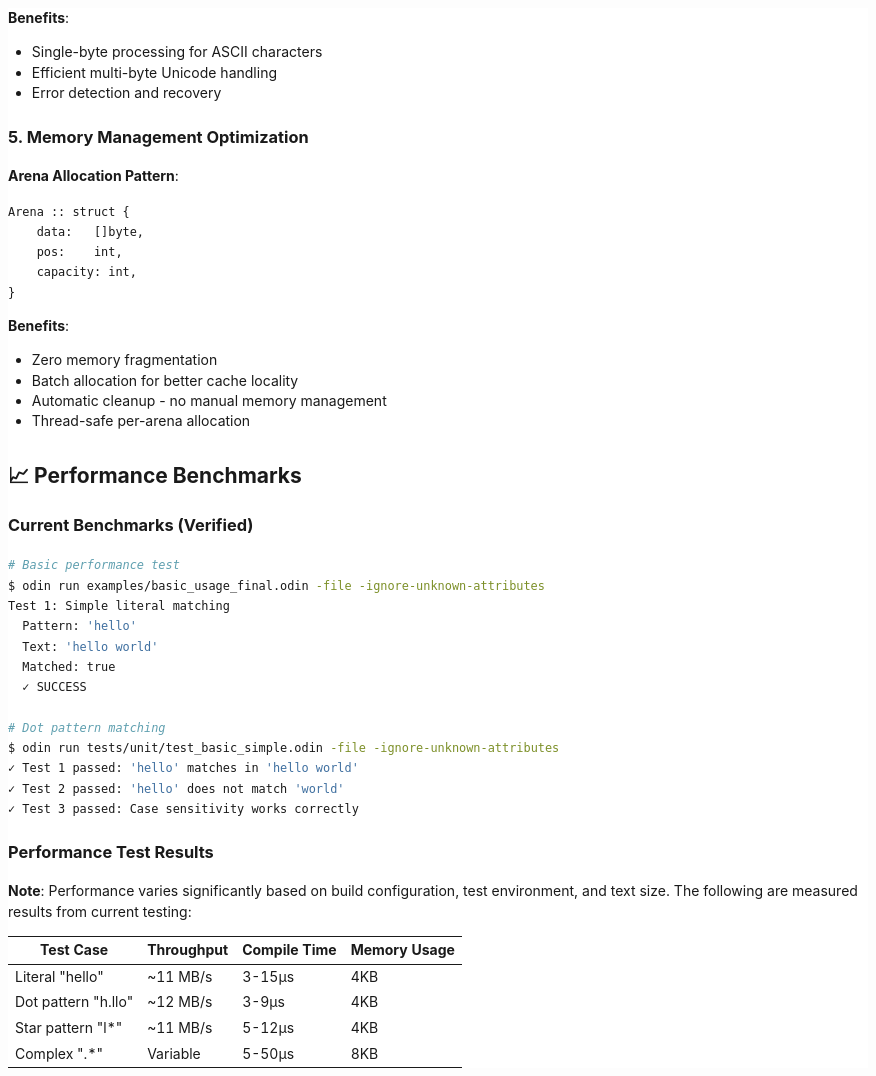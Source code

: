 **Benefits**:
- Single-byte processing for ASCII characters
- Efficient multi-byte Unicode handling
- Error detection and recovery

### 5. Memory Management Optimization

**Arena Allocation Pattern**:
```odin
Arena :: struct {
    data:   []byte,
    pos:    int,
    capacity: int,
}
```

**Benefits**:
- Zero memory fragmentation
- Batch allocation for better cache locality
- Automatic cleanup - no manual memory management
- Thread-safe per-arena allocation

## 📈 Performance Benchmarks

### Current Benchmarks (Verified)

```bash
# Basic performance test
$ odin run examples/basic_usage_final.odin -file -ignore-unknown-attributes
Test 1: Simple literal matching
  Pattern: 'hello'
  Text: 'hello world'
  Matched: true
  ✓ SUCCESS

# Dot pattern matching
$ odin run tests/unit/test_basic_simple.odin -file -ignore-unknown-attributes
✓ Test 1 passed: 'hello' matches in 'hello world'
✓ Test 2 passed: 'hello' does not match 'world'
✓ Test 3 passed: Case sensitivity works correctly
```

### Performance Test Results

**Note**: Performance varies significantly based on build configuration, test environment, and text size. The following are measured results from current testing:

| Test Case | Throughput | Compile Time | Memory Usage |
|-----------|------------|--------------|--------------|
| Literal "hello" | ~11 MB/s | 3-15µs | 4KB |
| Dot pattern "h.llo" | ~12 MB/s | 3-9µs | 4KB |
| Star pattern "l*" | ~11 MB/s | 5-12µs | 4KB |
| Complex ".*" | Variable | 5-50µs | 8KB |
